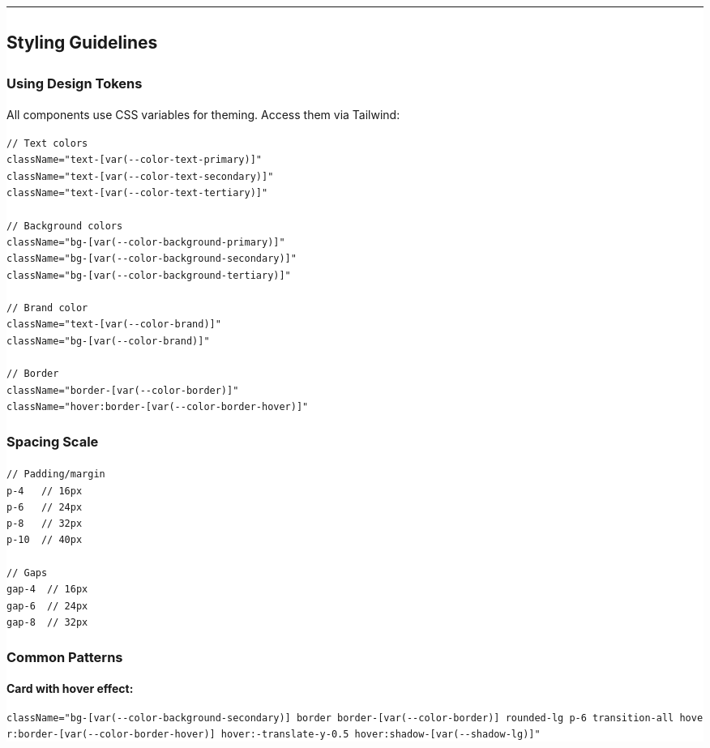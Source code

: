 ```tsx
```

---

## Styling Guidelines

### Using Design Tokens

All components use CSS variables for theming. Access them via Tailwind:

```tsx
// Text colors
className="text-[var(--color-text-primary)]"
className="text-[var(--color-text-secondary)]"
className="text-[var(--color-text-tertiary)]"

// Background colors
className="bg-[var(--color-background-primary)]"
className="bg-[var(--color-background-secondary)]"
className="bg-[var(--color-background-tertiary)]"

// Brand color
className="text-[var(--color-brand)]"
className="bg-[var(--color-brand)]"

// Border
className="border-[var(--color-border)]"
className="hover:border-[var(--color-border-hover)]"
```

### Spacing Scale

```tsx
// Padding/margin
p-4   // 16px
p-6   // 24px
p-8   // 32px
p-10  // 40px

// Gaps
gap-4  // 16px
gap-6  // 24px
gap-8  // 32px
```

### Common Patterns

**Card with hover effect:**
```tsx
className="bg-[var(--color-background-secondary)] border border-[var(--color-border)] rounded-lg p-6 transition-all hover:border-[var(--color-border-hover)] hover:-translate-y-0.5 hover:shadow-[var(--shadow-lg)]"
```
